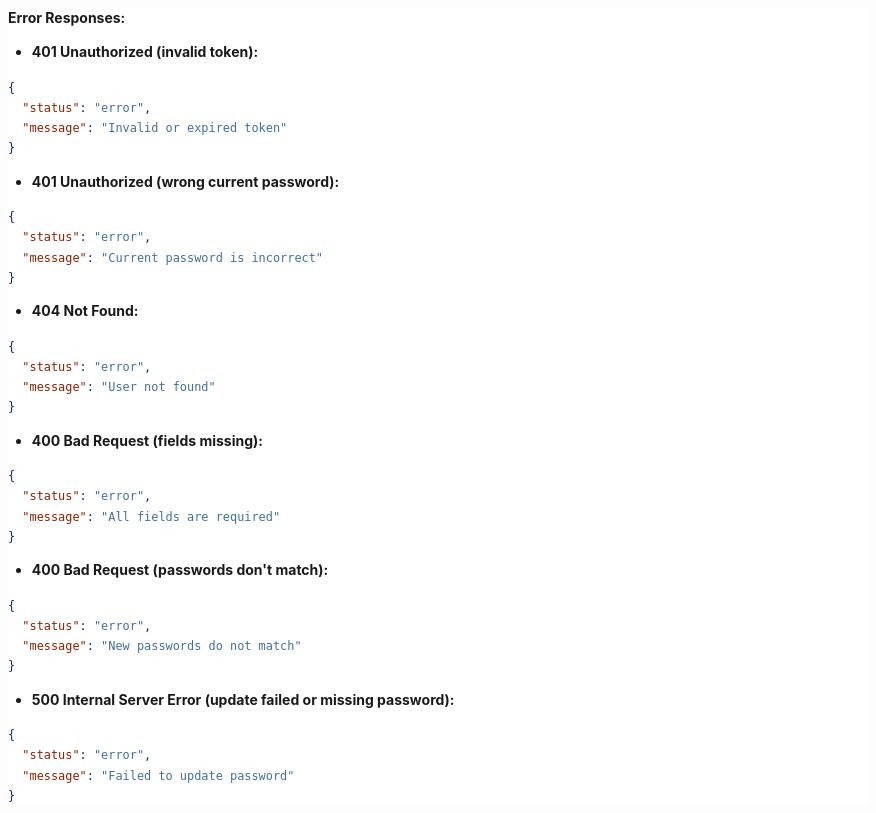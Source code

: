 
**Error Responses:**

* **401 Unauthorized (invalid token):**

```json
{
  "status": "error",
  "message": "Invalid or expired token"
}
```

* **401 Unauthorized (wrong current password):**

```json
{
  "status": "error",
  "message": "Current password is incorrect"
}
```

* **404 Not Found:**

```json
{
  "status": "error",
  "message": "User not found"
}
```

* **400 Bad Request (fields missing):**

```json
{
  "status": "error",
  "message": "All fields are required"
}
```

* **400 Bad Request (passwords don't match):**

```json
{
  "status": "error",
  "message": "New passwords do not match"
}
```

* **500 Internal Server Error (update failed or missing password):**

```json
{
  "status": "error",
  "message": "Failed to update password"
}
```
